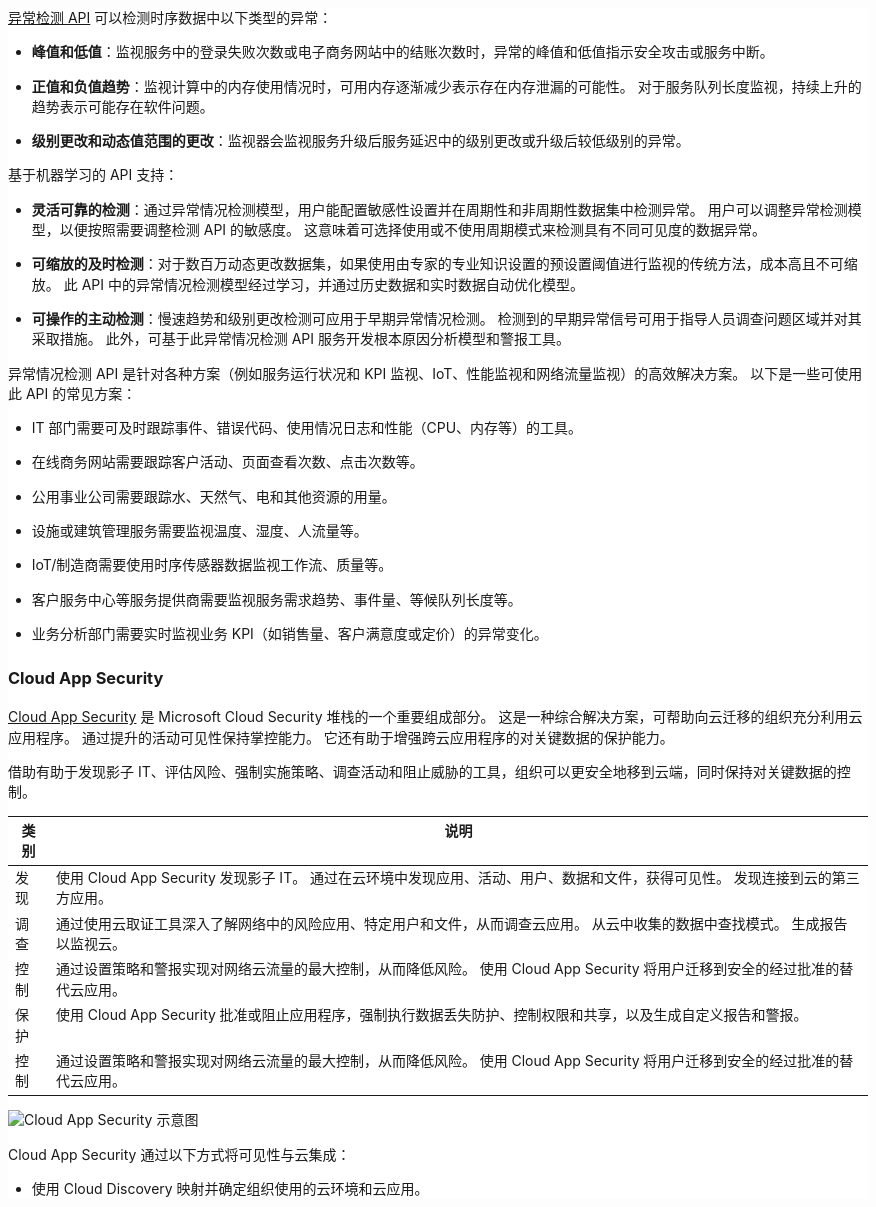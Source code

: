 [异常检测 API](../../machine-learning/team-data-science-process/apps-anomaly-detection-api.md) 可以检测时序数据中以下类型的异常：

-   **峰值和低值**：监视服务中的登录失败次数或电子商务网站中的结账次数时，异常的峰值和低值指示安全攻击或服务中断。

-   **正值和负值趋势**：监视计算中的内存使用情况时，可用内存逐渐减少表示存在内存泄漏的可能性。 对于服务队列长度监视，持续上升的趋势表示可能存在软件问题。

-   **级别更改和动态值范围的更改**：监视器会监视服务升级后服务延迟中的级别更改或升级后较低级别的异常。

基于机器学习的 API 支持：

-   **灵活可靠的检测**：通过异常情况检测模型，用户能配置敏感性设置并在周期性和非周期性数据集中检测异常。 用户可以调整异常检测模型，以便按照需要调整检测 API 的敏感度。 这意味着可选择使用或不使用周期模式来检测具有不同可见度的数据异常。

-   **可缩放的及时检测**：对于数百万动态更改数据集，如果使用由专家的专业知识设置的预设置阈值进行监视的传统方法，成本高且不可缩放。 此 API 中的异常情况检测模型经过学习，并通过历史数据和实时数据自动优化模型。

-   **可操作的主动检测**：慢速趋势和级别更改检测可应用于早期异常情况检测。 检测到的早期异常信号可用于指导人员调查问题区域并对其采取措施。 此外，可基于此异常情况检测 API 服务开发根本原因分析模型和警报工具。

异常情况检测 API 是针对各种方案（例如服务运行状况和 KPI 监视、IoT、性能监视和网络流量监视）的高效解决方案。 以下是一些可使用此 API 的常见方案：

- IT 部门需要可及时跟踪事件、错误代码、使用情况日志和性能（CPU、内存等）的工具。

-   在线商务网站需要跟踪客户活动、页面查看次数、点击次数等。

-   公用事业公司需要跟踪水、天然气、电和其他资源的用量。

-   设施或建筑管理服务需要监视温度、湿度、人流量等。

-   IoT/制造商需要使用时序传感器数据监视工作流、质量等。

-   客户服务中心等服务提供商需要监视服务需求趋势、事件量、等候队列长度等。

-   业务分析部门需要实时监视业务 KPI（如销售量、客户满意度或定价）的异常变化。

### <a name="cloud-app-security"></a>Cloud App Security

[Cloud App Security](/cloud-app-security/what-is-cloud-app-security) 是 Microsoft Cloud Security 堆栈的一个重要组成部分。 这是一种综合解决方案，可帮助向云迁移的组织充分利用云应用程序。 通过提升的活动可见性保持掌控能力。 它还有助于增强跨云应用程序的对关键数据的保护能力。

借助有助于发现影子 IT、评估风险、强制实施策略、调查活动和阻止威胁的工具，组织可以更安全地移到云端，同时保持对关键数据的控制。

| 类别 | 说明 |
| -------- | ----------- |
| 发现 | 使用 Cloud App Security 发现影子 IT。 通过在云环境中发现应用、活动、用户、数据和文件，获得可见性。 发现连接到云的第三方应用。|
|调查 | 通过使用云取证工具深入了解网络中的风险应用、特定用户和文件，从而调查云应用。 从云中收集的数据中查找模式。 生成报告以监视云。 |
| 控制 | 通过设置策略和警报实现对网络云流量的最大控制，从而降低风险。 使用 Cloud App Security 将用户迁移到安全的经过批准的替代云应用。 |
| 保护 | 使用 Cloud App Security 批准或阻止应用程序，强制执行数据丢失防护、控制权限和共享，以及生成自定义报告和警报。 |
| 控制 | 通过设置策略和警报实现对网络云流量的最大控制，从而降低风险。 使用 Cloud App Security 将用户迁移到安全的经过批准的替代云应用。 |


![Cloud App Security 示意图](./media/threat-detection/azure-threat-detection-fig14.png)

Cloud App Security 通过以下方式将可见性与云集成：

-   使用 Cloud Discovery 映射并确定组织使用的云环境和云应用。
